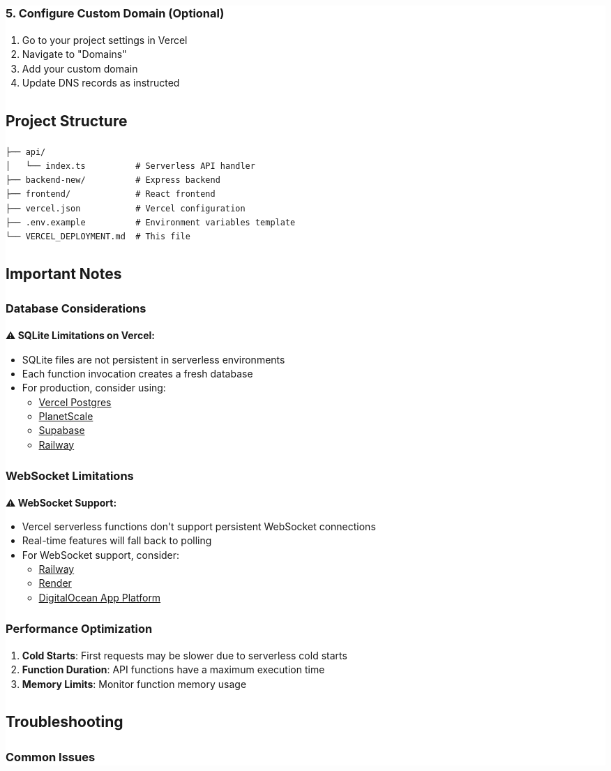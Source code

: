 ### 5. Configure Custom Domain (Optional)

1. Go to your project settings in Vercel
2. Navigate to "Domains"
3. Add your custom domain
4. Update DNS records as instructed

## Project Structure

```
├── api/
│   └── index.ts          # Serverless API handler
├── backend-new/          # Express backend
├── frontend/             # React frontend
├── vercel.json           # Vercel configuration
├── .env.example          # Environment variables template
└── VERCEL_DEPLOYMENT.md  # This file
```

## Important Notes

### Database Considerations

**⚠️ SQLite Limitations on Vercel:**
- SQLite files are not persistent in serverless environments
- Each function invocation creates a fresh database
- For production, consider using:
  - [Vercel Postgres](https://vercel.com/storage/postgres)
  - [PlanetScale](https://planetscale.com/)
  - [Supabase](https://supabase.com/)
  - [Railway](https://railway.app/)

### WebSocket Limitations

**⚠️ WebSocket Support:**
- Vercel serverless functions don't support persistent WebSocket connections
- Real-time features will fall back to polling
- For WebSocket support, consider:
  - [Railway](https://railway.app/)
  - [Render](https://render.com/)
  - [DigitalOcean App Platform](https://www.digitalocean.com/products/app-platform)

### Performance Optimization

1. **Cold Starts**: First requests may be slower due to serverless cold starts
2. **Function Duration**: API functions have a maximum execution time
3. **Memory Limits**: Monitor function memory usage

## Troubleshooting

### Common Issues
